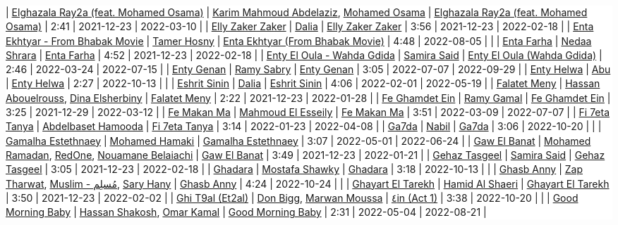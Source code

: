 | [Elghazala Ray2a \(feat\. Mohamed Osama\)](https://open.spotify.com/track/4xAYDw7NVSKkvMIE9vFTVu) | [Karim Mahmoud Abdelaziz](https://open.spotify.com/artist/0jDk5u8slIxP4B5AtbyZq6), [Mohamed Osama](https://open.spotify.com/artist/1cODd5riWEV19DpwGut4CN) | [Elghazala Ray2a \(feat\. Mohamed Osama\)](https://open.spotify.com/album/5jjujcUlw3FwkINsaodz71) | 2:41 | 2021-12-23 | 2022-03-10 |
| [Elly Zaker Zaker](https://open.spotify.com/track/0Ce7jJOCcd1imFqlWLmlBM) | [Dalia](https://open.spotify.com/artist/3UYi1C1wbSZq4OXbaTdMZD) | [Elly Zaker Zaker](https://open.spotify.com/album/5tloHVAC16WrzNmlCxxZxd) | 3:56 | 2021-12-23 | 2022-02-18 |
| [Enta Ekhtyar \- From Bhabak Movie](https://open.spotify.com/track/5bMArgC9c0qSHRoTL2NlLy) | [Tamer Hosny](https://open.spotify.com/artist/4cGfgRmpFc9zgZMfuSXhqy) | [Enta Ekhtyar \(From Bhabak Movie\)](https://open.spotify.com/album/0os60GScuoNH6G53ga73IE) | 4:48 | 2022-08-05 |  |
| [Enta Farha](https://open.spotify.com/track/19qnUPYxZsmCZjJOriB7P3) | [Nedaa Shrara](https://open.spotify.com/artist/73GigUB11JrOl85L4ma1AI) | [Enta Farha](https://open.spotify.com/album/1iI8jMST3BCkWVZTTL0a7T) | 4:52 | 2021-12-23 | 2022-02-18 |
| [Enty El Oula \- Wahda Gdida](https://open.spotify.com/track/64dIa8xKPzMuuIEv1wMFcz) | [Samira Said](https://open.spotify.com/artist/5zHWEsVHtXWQRxPqwJdUYD) | [Enty El Oula \(Wahda Gdida\)](https://open.spotify.com/album/6rTccCjxDyaQ66femjuaHv) | 2:46 | 2022-03-24 | 2022-07-15 |
| [Enty Genan](https://open.spotify.com/track/7i5Ud8atK2QZdxgdVLtExX) | [Ramy Sabry](https://open.spotify.com/artist/5LtHZB7vU02HtNoOzNcVhc) | [Enty Genan](https://open.spotify.com/album/0V4l3eqaozw81VyPXhav01) | 3:05 | 2022-07-07 | 2022-09-29 |
| [Enty Helwa](https://open.spotify.com/track/5V6SbJmwZowWofLMZYzMjI) | [Abu](https://open.spotify.com/artist/0oXeb3Z8lPe5ObsbBGicML) | [Enty Helwa](https://open.spotify.com/album/5MPMR67fgV8BzuIHD5UO88) | 2:27 | 2022-10-13 |  |
| [Eshrit Sinin](https://open.spotify.com/track/56l5RCpLHC2LMif1W5LaWo) | [Dalia](https://open.spotify.com/artist/3UYi1C1wbSZq4OXbaTdMZD) | [Eshrit Sinin](https://open.spotify.com/album/6Sw1IoBzUkQllqXLAwdhNe) | 4:06 | 2022-02-01 | 2022-05-19 |
| [Falatet Meny](https://open.spotify.com/track/0MMxozXjLBkQFqOPuUEPwG) | [Hassan Abouelrouss](https://open.spotify.com/artist/7xwMn1tewzj0idd87bXpQm), [Dina Elsherbiny](https://open.spotify.com/artist/6QYfR1A8MLd3ZsqRz6y2Kd) | [Falatet Meny](https://open.spotify.com/album/1agL1E9aXaPcwxDnI6oe5x) | 2:22 | 2021-12-23 | 2022-01-28 |
| [Fe Ghamdet Ein](https://open.spotify.com/track/235YSol46U2FzhLEXNgcTP) | [Ramy Gamal](https://open.spotify.com/artist/5miyPYjh5EcpOSqloDJPID) | [Fe Ghamdet Ein](https://open.spotify.com/album/4DOOS738mtFoi5RPXirohC) | 3:25 | 2021-12-29 | 2022-03-12 |
| [Fe Makan Ma](https://open.spotify.com/track/3nF4YhL8rIDjYKfPpnzTBS) | [Mahmoud El Esseily](https://open.spotify.com/artist/7MGFOSQK8O3im8YslR3DLB) | [Fe Makan Ma](https://open.spotify.com/album/2pGUBaoowc7BvZIye0pob7) | 3:51 | 2022-03-09 | 2022-07-07 |
| [Fi 7eta Tanya](https://open.spotify.com/track/1Z2EZuhLqHvLXlhYs2McXy) | [Abdelbaset Hamooda](https://open.spotify.com/artist/2DPKmLpLRwOVg8u0ylBsyt) | [Fi 7eta Tanya](https://open.spotify.com/album/1iSgUh21DNUOm1BhnJxMiL) | 3:14 | 2022-01-23 | 2022-04-08 |
| [Ga7da](https://open.spotify.com/track/2OeBH98G3LNrCybb8J9E5a) | [Nabil](https://open.spotify.com/artist/4Rl8onVZp4QFiYARW298WD) | [Ga7da](https://open.spotify.com/album/0ut6qfrsetpcWNtWcJWkK2) | 3:06 | 2022-10-20 |  |
| [Gamalha Estethnaey](https://open.spotify.com/track/3CYwmM56BETkTSpcr3LEiL) | [Mohamed Hamaki](https://open.spotify.com/artist/6bb9VI1PpPTEmdgcgjTppX) | [Gamalha Estethnaey](https://open.spotify.com/album/77LRIbp593ruGyVw5uQRBZ) | 3:07 | 2022-05-01 | 2022-06-24 |
| [Gaw El Banat](https://open.spotify.com/track/3x99yBuNKv4WwPU7EDqcUH) | [Mohamed Ramadan](https://open.spotify.com/artist/4CflzQprp6nZxKiv0t78tH), [RedOne](https://open.spotify.com/artist/6O9WquDfQTxGRZqZUXVEQx), [Nouamane Belaiachi](https://open.spotify.com/artist/25eYSizNX4BK5ZtqAq8pE8) | [Gaw El Banat](https://open.spotify.com/album/6xsOTVxrDrOYYCW3CSQXTx) | 3:49 | 2021-12-23 | 2022-01-21 |
| [Gehaz Tasgeel](https://open.spotify.com/track/31kJfQ4nHd7tuxNnfBfWe8) | [Samira Said](https://open.spotify.com/artist/5zHWEsVHtXWQRxPqwJdUYD) | [Gehaz Tasgeel](https://open.spotify.com/album/6Acw13zVdVC2jfZ9vr94dL) | 3:05 | 2021-12-23 | 2022-02-18 |
| [Ghadara](https://open.spotify.com/track/09IDaUSiljvpgn8Maga1le) | [Mostafa Shawky](https://open.spotify.com/artist/69HsaYqqbiG8d3LxNdlvM7) | [Ghadara](https://open.spotify.com/album/1nBeYWpShZ8LRON2jX26Ho) | 3:18 | 2022-10-13 |  |
| [Ghasb Anny](https://open.spotify.com/track/20MpmTGEcFIfMxxqobnxnl) | [Zap Tharwat](https://open.spotify.com/artist/3yLKIh0kKryfCRygWN5wFv), [Muslim \- مُسلِم](https://open.spotify.com/artist/2PM82jOCB674w4BL08zFVS), [Sary Hany](https://open.spotify.com/artist/1eTh9xZZfmBuobcE0oQFEK) | [Ghasb Anny](https://open.spotify.com/album/0XAMmhfNF6ezT5eEYPYKSy) | 4:24 | 2022-10-24 |  |
| [Ghayart El Tarekh](https://open.spotify.com/track/7KKXMHZZbl3j2u6NgMKnrq) | [Hamid Al Shaeri](https://open.spotify.com/artist/7u1V0Ucu5ggW1VaXwh8KeT) | [Ghayart El Tarekh](https://open.spotify.com/album/6grY10EzNruoWcBvo2MxKG) | 3:50 | 2021-12-23 | 2022-02-02 |
| [Ghi T9al \(Et2al\)](https://open.spotify.com/track/3L19EYCeRURGzbIVMjCkLx) | [Don Bigg](https://open.spotify.com/artist/4h4gnapBHEWZMVzjeZ2Ywl), [Marwan Moussa](https://open.spotify.com/artist/2BBnFUgIaLHqoRYPfshoPb) | [٤in \(Act 1\)](https://open.spotify.com/album/0q5xkDt5Eb3KUPMRjUiIJW) | 3:38 | 2022-10-20 |  |
| [Good Morning Baby](https://open.spotify.com/track/3XklYy1kjbs0y0HL5s56gU) | [Hassan Shakosh](https://open.spotify.com/artist/62IUrFqq28x2SbRdzm9sQt), [Omar Kamal](https://open.spotify.com/artist/1AxlE5JCJrJzVYa0ywJQqV) | [Good Morning Baby](https://open.spotify.com/album/41rVNCKFx5rMKUKRKcyLdg) | 2:31 | 2022-05-04 | 2022-08-21 |